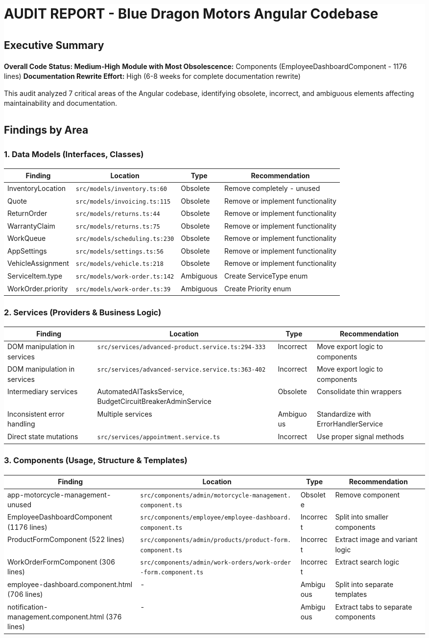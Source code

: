 # AUDIT REPORT - Blue Dragon Motors Angular Codebase

## Executive Summary

**Overall Code Status: Medium-High**
**Module with Most Obsolescence:** Components (EmployeeDashboardComponent - 1176 lines)
**Documentation Rewrite Effort:** High (6-8 weeks for complete documentation rewrite)

This audit analyzed 7 critical areas of the Angular codebase, identifying obsolete, incorrect, and ambiguous elements affecting maintainability and documentation.

## Findings by Area

### 1. Data Models (Interfaces, Classes)
| Finding | Location | Type | Recommendation |
|---------|----------|------|---------------|
| InventoryLocation | `src/models/inventory.ts:60` | Obsolete | Remove completely - unused |
| Quote | `src/models/invoicing.ts:115` | Obsolete | Remove or implement functionality |
| ReturnOrder | `src/models/returns.ts:44` | Obsolete | Remove or implement functionality |
| WarrantyClaim | `src/models/returns.ts:75` | Obsolete | Remove or implement functionality |
| WorkQueue | `src/models/scheduling.ts:230` | Obsolete | Remove or implement functionality |
| AppSettings | `src/models/settings.ts:56` | Obsolete | Remove or implement functionality |
| VehicleAssignment | `src/models/vehicle.ts:218` | Obsolete | Remove or implement functionality |
| ServiceItem.type | `src/models/work-order.ts:142` | Ambiguous | Create ServiceType enum |
| WorkOrder.priority | `src/models/work-order.ts:39` | Ambiguous | Create Priority enum |

### 2. Services (Providers & Business Logic)
| Finding | Location | Type | Recommendation |
|---------|----------|------|---------------|
| DOM manipulation in services | `src/services/advanced-product.service.ts:294-333` | Incorrect | Move export logic to components |
| DOM manipulation in services | `src/services/advanced-service.service.ts:363-402` | Incorrect | Move export logic to components |
| Intermediary services | AutomatedAITasksService, BudgetCircuitBreakerAdminService | Obsolete | Consolidate thin wrappers |
| Inconsistent error handling | Multiple services | Ambiguous | Standardize with ErrorHandlerService |
| Direct state mutations | `src/services/appointment.service.ts` | Incorrect | Use proper signal methods |

### 3. Components (Usage, Structure & Templates)
| Finding | Location | Type | Recommendation |
|---------|----------|------|---------------|
| app-motorcycle-management-unused | `src/components/admin/motorcycle-management.component.ts` | Obsolete | Remove component |
| EmployeeDashboardComponent (1176 lines) | `src/components/employee/employee-dashboard.component.ts` | Incorrect | Split into smaller components |
| ProductFormComponent (522 lines) | `src/components/admin/products/product-form.component.ts` | Incorrect | Extract image and variant logic |
| WorkOrderFormComponent (306 lines) | `src/components/admin/work-orders/work-order-form.component.ts` | Incorrect | Extract search logic |
| employee-dashboard.component.html (706 lines) | - | Ambiguous | Split into separate templates |
| notification-management.component.html (376 lines) | - | Ambiguous | Extract tabs to separate components |
